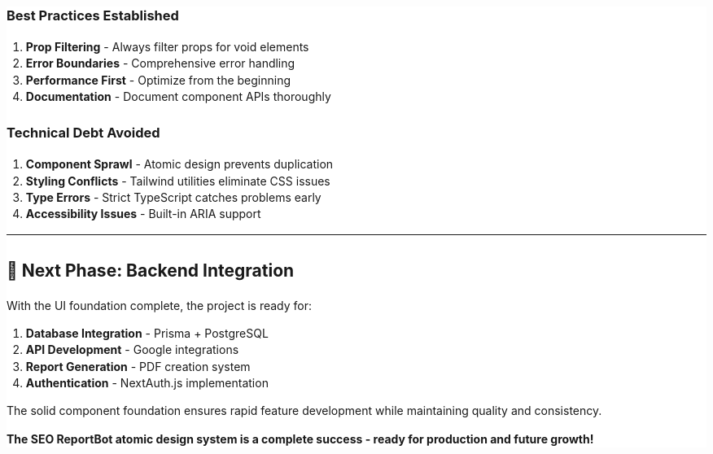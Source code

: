 ### Best Practices Established
1. **Prop Filtering** - Always filter props for void elements
2. **Error Boundaries** - Comprehensive error handling
3. **Performance First** - Optimize from the beginning
4. **Documentation** - Document component APIs thoroughly

### Technical Debt Avoided
1. **Component Sprawl** - Atomic design prevents duplication
2. **Styling Conflicts** - Tailwind utilities eliminate CSS issues
3. **Type Errors** - Strict TypeScript catches problems early
4. **Accessibility Issues** - Built-in ARIA support

---

## 🚀 Next Phase: Backend Integration

With the UI foundation complete, the project is ready for:
1. **Database Integration** - Prisma + PostgreSQL
2. **API Development** - Google integrations
3. **Report Generation** - PDF creation system
4. **Authentication** - NextAuth.js implementation

The solid component foundation ensures rapid feature development while maintaining quality and consistency.

**The SEO ReportBot atomic design system is a complete success - ready for production and future growth!**